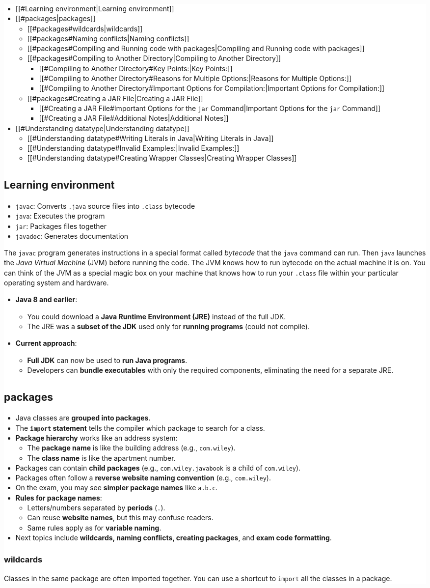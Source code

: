 - [[#Learning environment|Learning environment]]
- [[#packages|packages]]
	- [[#packages#wildcards|wildcards]]
	- [[#packages#Naming conflicts|Naming conflicts]]
	- [[#packages#Compiling and Running code with packages|Compiling and Running code with packages]]
	- [[#packages#Compiling to Another Directory|Compiling to Another Directory]]
		- [[#Compiling to Another Directory#Key Points:|Key Points:]]
		- [[#Compiling to Another Directory#Reasons for Multiple Options:|Reasons for Multiple Options:]]
		- [[#Compiling to Another Directory#Important Options for Compilation:|Important Options for Compilation:]]
	- [[#packages#Creating a JAR File|Creating a JAR File]]
		- [[#Creating a JAR File#Important Options for the `jar` Command|Important Options for the `jar` Command]]
		- [[#Creating a JAR File#Additional Notes|Additional Notes]]
- [[#Understanding datatype|Understanding datatype]]
	- [[#Understanding datatype#Writing Literals in Java|Writing Literals in Java]]
	- [[#Understanding datatype#Invalid Examples:|Invalid Examples:]]
	- [[#Understanding datatype#Creating Wrapper Classes|Creating Wrapper Classes]]


## Learning environment

- `javac`: Converts `.java` source files into `.class` bytecode
- `java`: Executes the program
- `jar`: Packages files together
- `javadoc`: Generates documentation

The `javac` program generates instructions in a special format called _bytecode_ that the `java` command can run. Then `java` launches the _Java Virtual Machine_ (JVM) before running the code. The JVM knows how to run bytecode on the actual machine it is on. You can think of the JVM as a special magic box on your machine that knows how to run your `.class` file within your particular operating system and hardware.

- **Java 8 and earlier**:
    
    - You could download a **Java Runtime Environment (JRE)** instead of the full JDK.
    - The JRE was a **subset of the JDK** used only for **running programs** (could not compile).
- **Current approach**:
    
    - **Full JDK** can now be used to **run Java programs**.
    - Developers can **bundle executables** with only the required components, eliminating the need for a separate JRE.


## packages

- Java classes are **grouped into packages**.
- The **`import` statement** tells the compiler which package to search for a class.
- **Package hierarchy** works like an address system:
    - The **package name** is like the building address (e.g., `com.wiley`).
    - The **class name** is like the apartment number.
- Packages can contain **child packages** (e.g., `com.wiley.javabook` is a child of `com.wiley`).
- Packages often follow a **reverse website naming convention** (e.g., `com.wiley`).
- On the exam, you may see **simpler package names** like `a.b.c`.
- **Rules for package names**:
    - Letters/numbers separated by **periods** (`.`).
    - Can reuse **website names**, but this may confuse readers.
    - Same rules apply as for **variable naming**.
- Next topics include **wildcards, naming conflicts, creating packages**, and **exam code formatting**.
### wildcards
Classes in the same package are often imported together. You can use a shortcut to `import` all the classes in a package.
